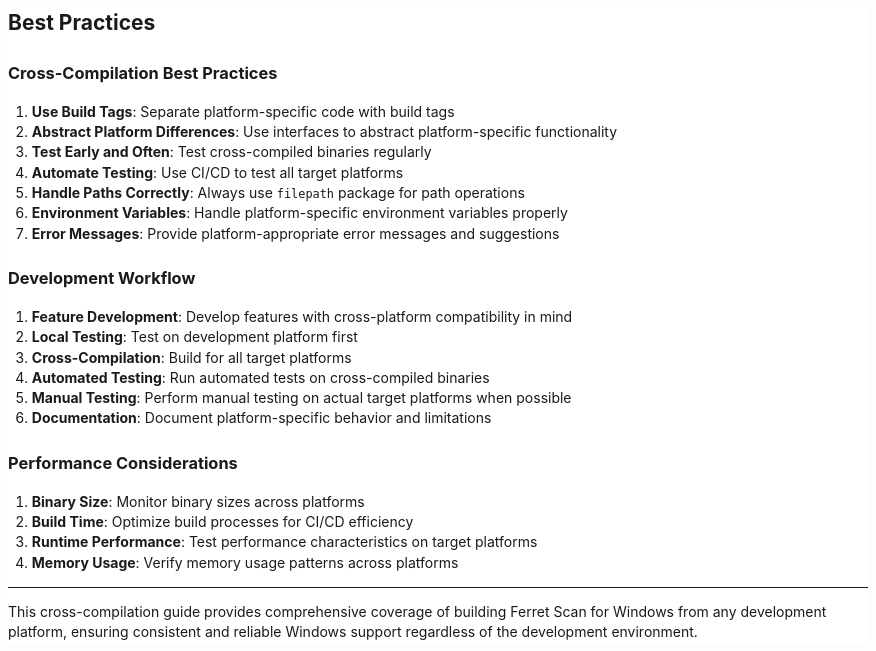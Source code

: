 ## Best Practices

### Cross-Compilation Best Practices

1. **Use Build Tags**: Separate platform-specific code with build tags
2. **Abstract Platform Differences**: Use interfaces to abstract platform-specific functionality
3. **Test Early and Often**: Test cross-compiled binaries regularly
4. **Automate Testing**: Use CI/CD to test all target platforms
5. **Handle Paths Correctly**: Always use `filepath` package for path operations
6. **Environment Variables**: Handle platform-specific environment variables properly
7. **Error Messages**: Provide platform-appropriate error messages and suggestions

### Development Workflow

1. **Feature Development**: Develop features with cross-platform compatibility in mind
2. **Local Testing**: Test on development platform first
3. **Cross-Compilation**: Build for all target platforms
4. **Automated Testing**: Run automated tests on cross-compiled binaries
5. **Manual Testing**: Perform manual testing on actual target platforms when possible
6. **Documentation**: Document platform-specific behavior and limitations

### Performance Considerations

1. **Binary Size**: Monitor binary sizes across platforms
2. **Build Time**: Optimize build processes for CI/CD efficiency
3. **Runtime Performance**: Test performance characteristics on target platforms
4. **Memory Usage**: Verify memory usage patterns across platforms

---

This cross-compilation guide provides comprehensive coverage of building Ferret Scan for Windows from any development platform, ensuring consistent and reliable Windows support regardless of the development environment.